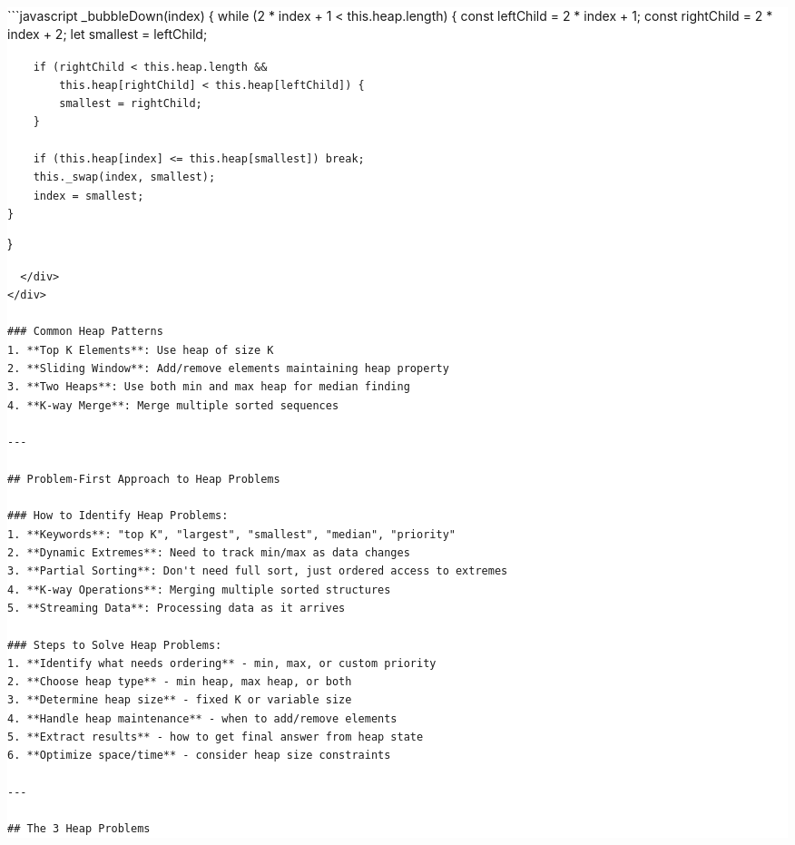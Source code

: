   <div class="tab-content javascript">
```javascript
_bubbleDown(index) {
    while (2 * index + 1 < this.heap.length) {
        const leftChild = 2 * index + 1;
        const rightChild = 2 * index + 2;
        let smallest = leftChild;
        
        if (rightChild < this.heap.length && 
            this.heap[rightChild] < this.heap[leftChild]) {
            smallest = rightChild;
        }
        
        if (this.heap[index] <= this.heap[smallest]) break;
        this._swap(index, smallest);
        index = smallest;
    }
}
```
  </div>
</div>

### Common Heap Patterns
1. **Top K Elements**: Use heap of size K
2. **Sliding Window**: Add/remove elements maintaining heap property
3. **Two Heaps**: Use both min and max heap for median finding
4. **K-way Merge**: Merge multiple sorted sequences

---

## Problem-First Approach to Heap Problems

### How to Identify Heap Problems:
1. **Keywords**: "top K", "largest", "smallest", "median", "priority"
2. **Dynamic Extremes**: Need to track min/max as data changes
3. **Partial Sorting**: Don't need full sort, just ordered access to extremes
4. **K-way Operations**: Merging multiple sorted structures
5. **Streaming Data**: Processing data as it arrives

### Steps to Solve Heap Problems:
1. **Identify what needs ordering** - min, max, or custom priority
2. **Choose heap type** - min heap, max heap, or both
3. **Determine heap size** - fixed K or variable size
4. **Handle heap maintenance** - when to add/remove elements
5. **Extract results** - how to get final answer from heap state
6. **Optimize space/time** - consider heap size constraints

---

## The 3 Heap Problems
